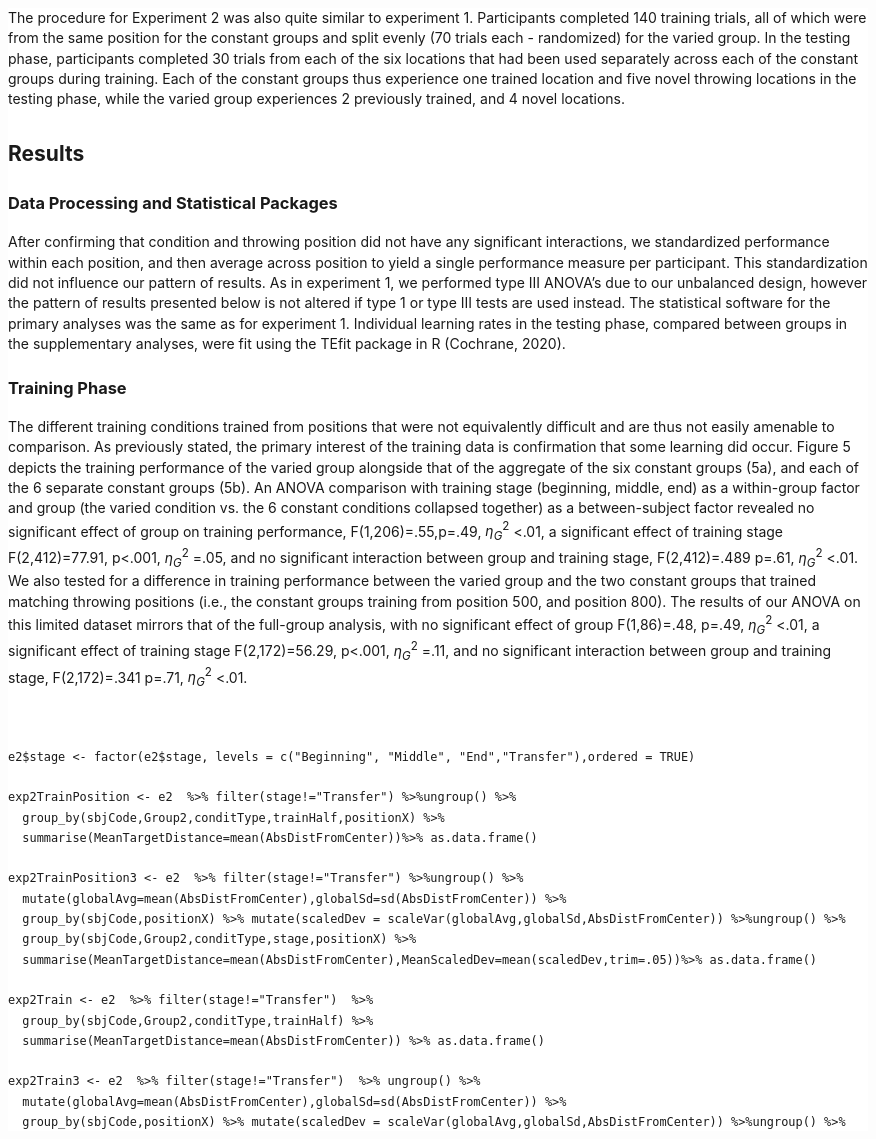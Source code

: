 The procedure for Experiment 2 was also quite similar to experiment 1. Participants completed 140 training trials, all of which were from the same position for the constant groups and split evenly (70 trials each - randomized) for the varied group. In the testing phase, participants completed 30 trials from each of the six locations that had been used separately across each of the constant groups during training. Each of the constant groups thus experience one trained location and five novel throwing locations in the testing phase, while the varied group experiences 2 previously trained, and 4 novel locations.

## Results

### Data Processing and Statistical Packages  
After confirming that condition and throwing position did not have any significant interactions, we standardized performance within each position, and then average across position to yield a single performance measure per participant. This standardization did not influence our pattern of results. As in experiment 1, we performed type III ANOVA’s due to our unbalanced design, however the pattern of results presented below is not altered if type 1 or type III tests are used instead.  The statistical software for the primary analyses was the same as for experiment 1. Individual learning rates in the testing phase, compared between groups in the supplementary analyses, were fit using the TEfit package in R (Cochrane, 2020).

### Training Phase 
The different training conditions trained from positions that were not equivalently difficult and are thus not easily amenable to comparison. As previously stated, the primary interest of the training data is confirmation that some learning did occur. Figure 5 depicts the training performance of the varied group alongside that of the aggregate of the six constant groups (5a), and each of the 6 separate constant groups (5b). An ANOVA comparison with training stage (beginning, middle, end) as a within-group factor and group (the varied condition vs. the 6 constant conditions collapsed together) as a between-subject factor revealed no significant effect of group on training performance, F(1,206)=.55,p=.49, $\eta^{2}_G$ <.01, a significant effect of training stage F(2,412)=77.91, p<.001, $\eta^{2}_G$ =.05, and no significant interaction between group and training stage, F(2,412)=.489 p=.61, $\eta^{2}_G$ <.01. We also tested for a difference in training performance between the varied group and the two constant groups that trained matching throwing positions (i.e., the constant groups training from position 500, and position 800). The results of our ANOVA on this limited dataset mirrors that of the full-group analysis, with no significant effect of group F(1,86)=.48, p=.49, $\eta^{2}_G$ <.01, a significant effect of training stage F(2,172)=56.29, p<.001, $\eta^{2}_G$ =.11, and no significant interaction between group and training stage, F(2,172)=.341 p=.71, $\eta^{2}_G$ <.01.



```{r,echo=FALSE, include=FALSE }


e2$stage <- factor(e2$stage, levels = c("Beginning", "Middle", "End","Transfer"),ordered = TRUE)

exp2TrainPosition <- e2  %>% filter(stage!="Transfer") %>%ungroup() %>% 
  group_by(sbjCode,Group2,conditType,trainHalf,positionX) %>% 
  summarise(MeanTargetDistance=mean(AbsDistFromCenter))%>% as.data.frame()

exp2TrainPosition3 <- e2  %>% filter(stage!="Transfer") %>%ungroup() %>% 
  mutate(globalAvg=mean(AbsDistFromCenter),globalSd=sd(AbsDistFromCenter)) %>% 
  group_by(sbjCode,positionX) %>% mutate(scaledDev = scaleVar(globalAvg,globalSd,AbsDistFromCenter)) %>%ungroup() %>%
  group_by(sbjCode,Group2,conditType,stage,positionX) %>% 
  summarise(MeanTargetDistance=mean(AbsDistFromCenter),MeanScaledDev=mean(scaledDev,trim=.05))%>% as.data.frame()

exp2Train <- e2  %>% filter(stage!="Transfer")  %>% 
  group_by(sbjCode,Group2,conditType,trainHalf) %>% 
  summarise(MeanTargetDistance=mean(AbsDistFromCenter)) %>% as.data.frame()

exp2Train3 <- e2  %>% filter(stage!="Transfer")  %>% ungroup() %>% 
  mutate(globalAvg=mean(AbsDistFromCenter),globalSd=sd(AbsDistFromCenter)) %>% 
  group_by(sbjCode,positionX) %>% mutate(scaledDev = scaleVar(globalAvg,globalSd,AbsDistFromCenter)) %>%ungroup() %>%
```